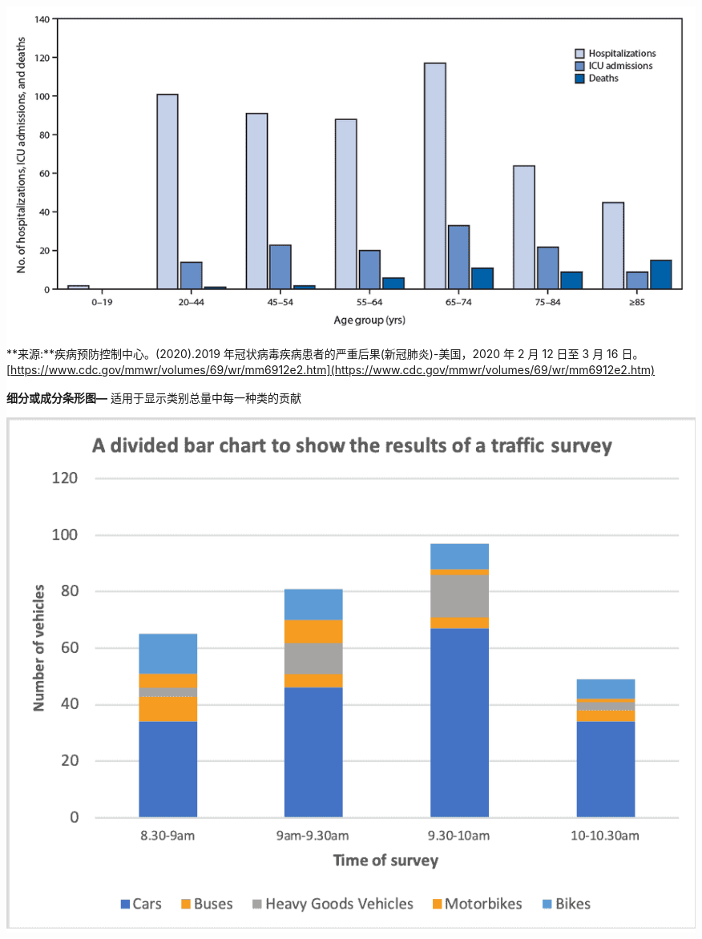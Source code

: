 ![](img/3a646e7e3c5bbc242265b74634523fa5.png)

**来源:**疾病预防控制中心。(2020).2019 年冠状病毒疾病患者的严重后果(新冠肺炎)-美国，2020 年 2 月 12 日至 3 月 16 日。[https://www.cdc.gov/mmwr/volumes/69/wr/mm6912e2.htm](https://www.cdc.gov/mmwr/volumes/69/wr/mm6912e2.htm)

**细分或成分条形图—** 适用于显示类别总量中每一种类的贡献

![](img/627c56fae110f3cf1e8a42a9c1c78e19.png)
